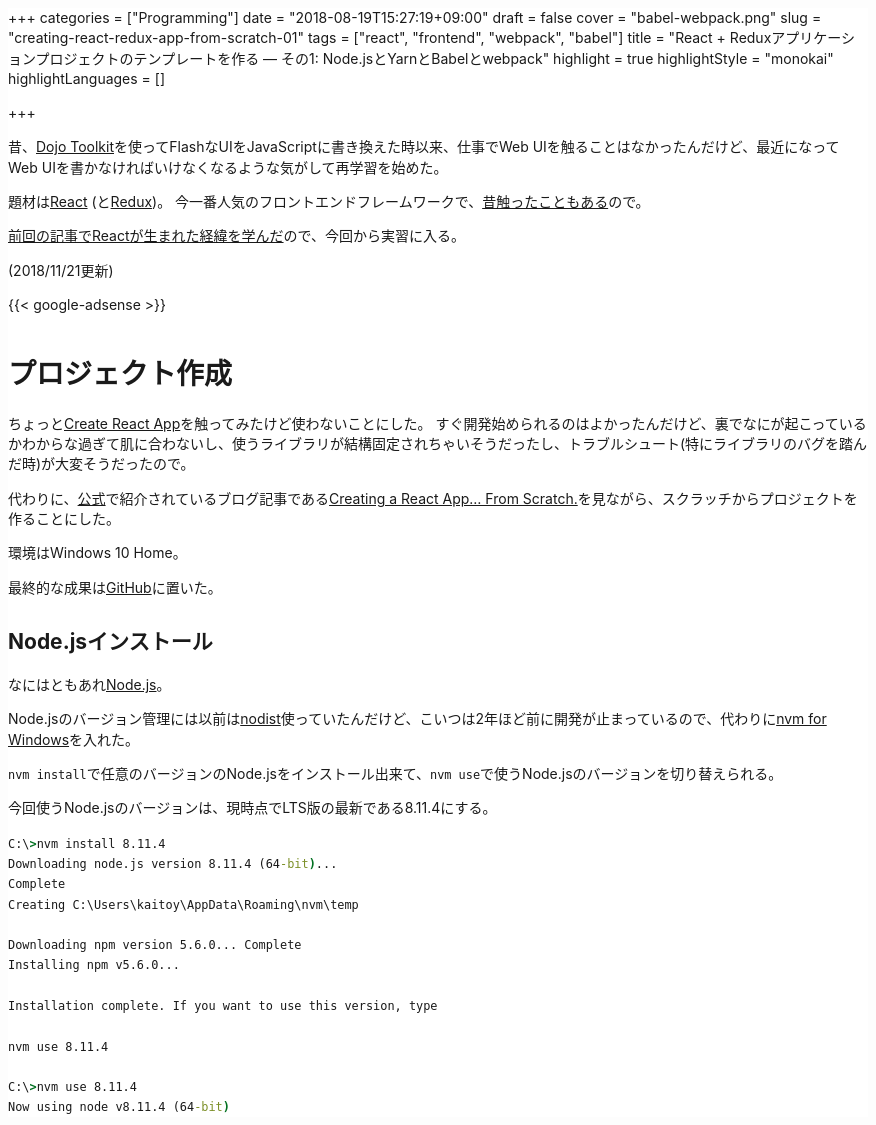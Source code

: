 +++
categories = ["Programming"]
date = "2018-08-19T15:27:19+09:00"
draft = false
cover = "babel-webpack.png"
slug = "creating-react-redux-app-from-scratch-01"
tags = ["react", "frontend", "webpack", "babel"]
title = "React + Reduxアプリケーションプロジェクトのテンプレートを作る ― その1: Node.jsとYarnとBabelとwebpack"
highlight = true
highlightStyle = "monokai"
highlightLanguages = []

+++

昔、[Dojo Toolkit](https://dojotoolkit.org/)を使ってFlashなUIをJavaScriptに書き換えた時以来、仕事でWeb UIを触ることはなかったんだけど、最近になってWeb UIを書かなければいけなくなるような気がして再学習を始めた。

題材は[React](https://reactjs.org/) (と[Redux](https://redux.js.org/))。
今一番人気のフロントエンドフレームワークで、[昔触ったこともある](https://www.kaitoy.xyz/2015/12/21/hello-react/)ので。

[前回の記事でReactが生まれた経緯を学んだ](https://www.kaitoy.xyz/2018/08/16/chronicle-of-frontend-2018/)ので、今回から実習に入る。



(2018/11/21更新)

{{< google-adsense >}}

# プロジェクト作成

ちょっと[Create React App](https://github.com/facebook/create-react-app)を触ってみたけど使わないことにした。
すぐ開発始められるのはよかったんだけど、裏でなにが起こっているかわからな過ぎて肌に合わないし、使うライブラリが結構固定されちゃいそうだったし、トラブルシュート(特にライブラリのバグを踏んだ時)が大変そうだったので。

代わりに、[公式](https://reactjs.org/docs/create-a-new-react-app.html#creating-a-toolchain-from-scratch)で紹介されているブログ記事である[Creating a React App… From Scratch.](https://blog.usejournal.com/creating-a-react-app-from-scratch-f3c693b84658)を見ながら、スクラッチからプロジェクトを作ることにした。

環境はWindows 10 Home。

最終的な成果は[GitHub](https://github.com/kaitoy/react-redux-scaffold)に置いた。

## Node.jsインストール

なにはともあれ[Node.js](https://nodejs.org/ja/)。

Node.jsのバージョン管理には以前は[nodist](https://github.com/marcelklehr/nodist)使っていたんだけど、こいつは2年ほど前に開発が止まっているので、代わりに[nvm for Windows](https://github.com/coreybutler/nvm-windows)を入れた。

`nvm install`で任意のバージョンのNode.jsをインストール出来て、`nvm use`で使うNode.jsのバージョンを切り替えられる。

今回使うNode.jsのバージョンは、現時点でLTS版の最新である8.11.4にする。

```cmd
C:\>nvm install 8.11.4
Downloading node.js version 8.11.4 (64-bit)...
Complete
Creating C:\Users\kaitoy\AppData\Roaming\nvm\temp

Downloading npm version 5.6.0... Complete
Installing npm v5.6.0...

Installation complete. If you want to use this version, type

nvm use 8.11.4

C:\>nvm use 8.11.4
Now using node v8.11.4 (64-bit)
```